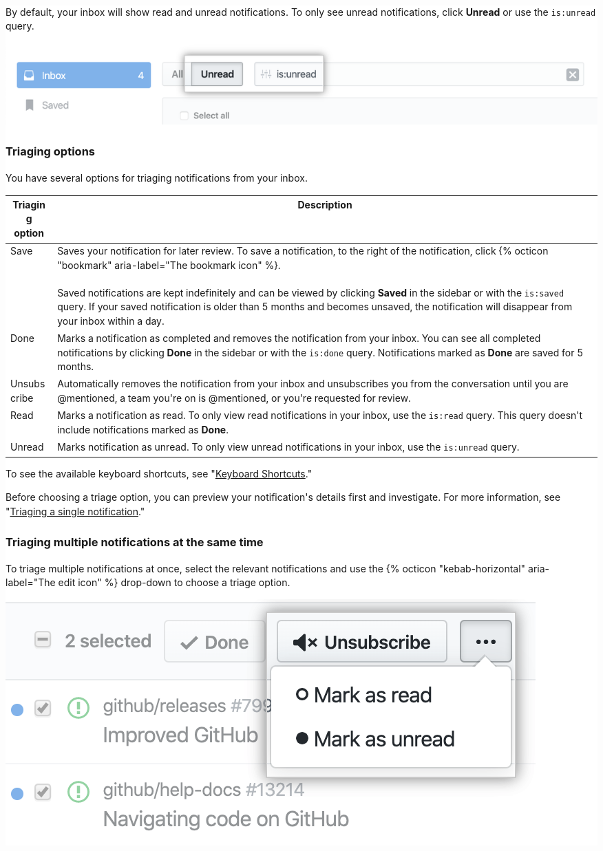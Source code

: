 By default, your inbox will show read and unread notifications. To only see unread notifications, click **Unread** or use the `is:unread` query.

  ![unread inbox view](/assets/images/help/notifications-v2/unread-inbox-view.png)

### Triaging options

You have several options for triaging notifications from your inbox.

| Triaging option | Description                                                                                                                                                                                                                                                                                                                                                                                                                                                  |
| --------------- | ------------------------------------------------------------------------------------------------------------------------------------------------------------------------------------------------------------------------------------------------------------------------------------------------------------------------------------------------------------------------------------------------------------------------------------------------------------ |
| Save            | Saves your notification for later review. To save a notification, to the right of the notification, click {% octicon "bookmark" aria-label="The bookmark icon" %}. <br> <br> Saved notifications are kept indefinitely and can be viewed by clicking **Saved** in the sidebar or with the `is:saved` query. If your saved notification is older than 5 months and becomes unsaved, the notification will disappear from your inbox within a day. |
| Done            | Marks a notification as completed and removes the notification from your inbox. You can see all completed notifications by clicking **Done** in the sidebar or with the `is:done` query. Notifications marked as **Done** are saved for 5 months.                                                                                                                                                                                                            |
| Unsubscribe     | Automatically removes the notification from your inbox and unsubscribes you from the conversation until you are @mentioned, a team you're on is @mentioned, or you're requested for review.                                                                                                                                                                                                                                                                  |
| Read            | Marks a notification as read. To only view read notifications in your inbox, use the `is:read` query. This query doesn't include notifications marked as **Done**.                                                                                                                                                                                                                                                                                           |
| Unread          | Marks notification as unread. To only view unread notifications in your inbox, use the `is:unread` query.                                                                                                                                                                                                                                                                                                                                                    |

To see the available keyboard shortcuts, see "[Keyboard Shortcuts](/github/getting-started-with-github/keyboard-shortcuts#notifications)."

Before choosing a triage option, you can preview your notification's details first and investigate. For more information, see "[Triaging a single notification](/github/managing-subscriptions-and-notifications-on-github/triaging-a-single-notification)."

### Triaging multiple notifications at the same time

To triage multiple notifications at once, select the relevant notifications and use the {% octicon "kebab-horizontal" aria-label="The edit icon" %} drop-down to choose a triage option.

![Drop-down menu with triage options and selected notifications](/assets/images/help/notifications-v2/triage-multiple-notifications-together.png)
